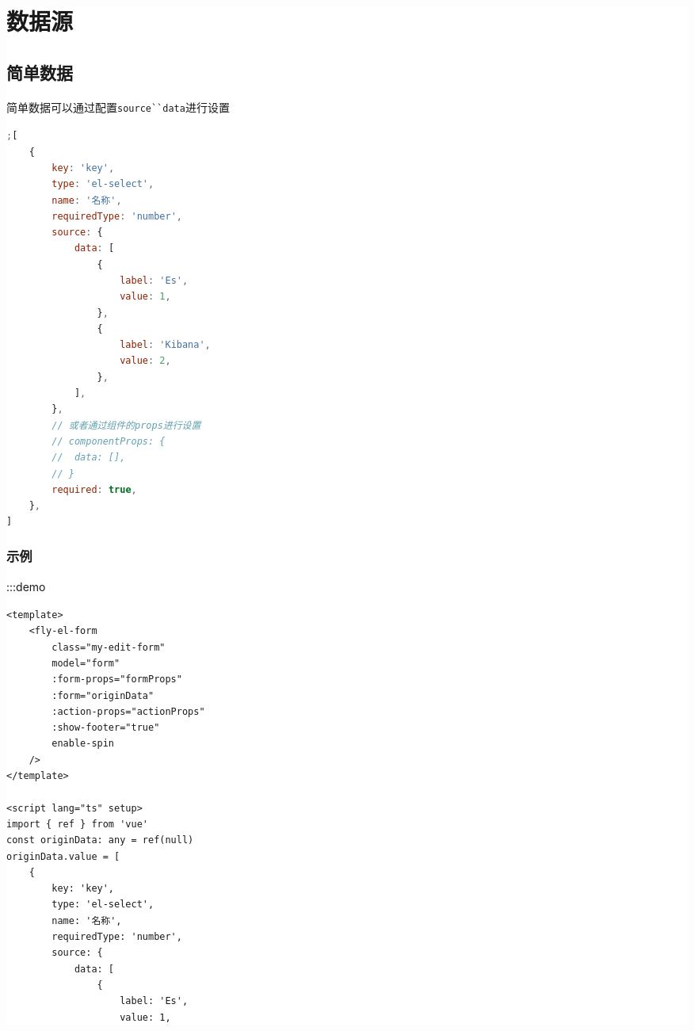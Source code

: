 # 数据源

## 简单数据

简单数据可以通过配置`source``data`进行设置

```js
;[
	{
		key: 'key',
		type: 'el-select',
		name: '名称',
		requiredType: 'number',
		source: {
			data: [
				{
					label: 'Es',
					value: 1,
				},
				{
					label: 'Kibana',
					value: 2,
				},
			],
		},
		// 或者通过组件的props进行设置
		// componentProps: {
		// 	data: [],
		// }
		required: true,
	},
]
```
### 示例
:::demo

```vue
<template>
	<fly-el-form
		class="my-edit-form"
		model="form"
		:form-props="formProps"
		:form="originData"
		:action-props="actionProps"
		:show-footer="true"
		enable-spin
	/>
</template>

<script lang="ts" setup>
import { ref } from 'vue'
const originData: any = ref(null)
originData.value = [
	{
		key: 'key',
		type: 'el-select',
		name: '名称',
		requiredType: 'number',
		source: {
			data: [
				{
					label: 'Es',
					value: 1,
```